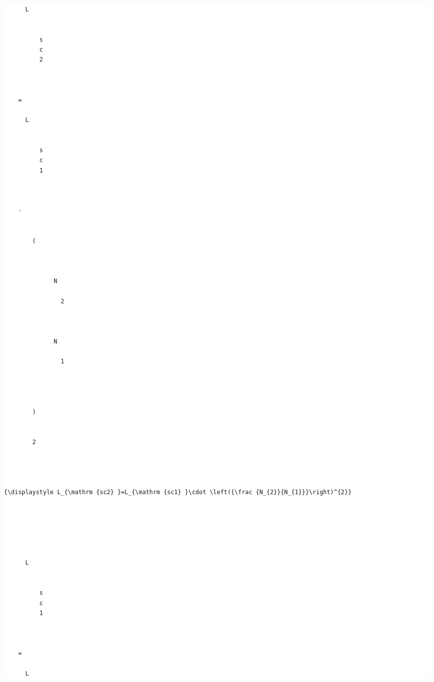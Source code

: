   
    
      
        
          L
          
            
              s
              c
              2
            
          
        
        =
        
          L
          
            
              s
              c
              1
            
          
        
        ⋅
        
          
            (
            
              
                
                  N
                  
                    2
                  
                
                
                  N
                  
                    1
                  
                
              
            
            )
          
          
            2
          
        
      
    
    {\displaystyle L_{\mathrm {sc2} }=L_{\mathrm {sc1} }\cdot \left({\frac {N_{2}}{N_{1}}}\right)^{2}}
  

  
    
      
        
          L
          
            
              s
              c
              1
            
          
        
        =
        
          L
          
            
